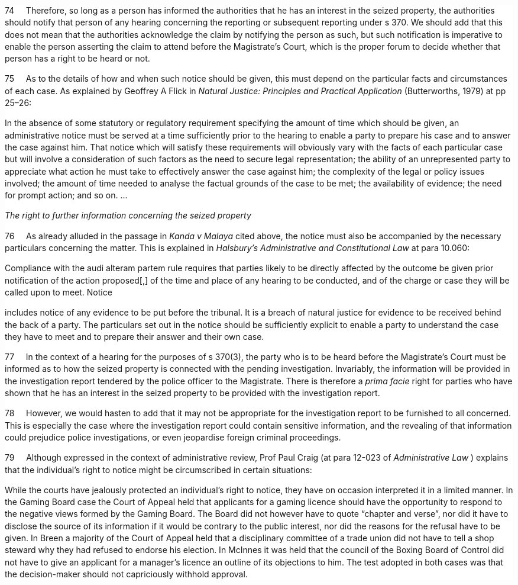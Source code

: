 74     Therefore, so long as a person has informed the authorities that he has an interest in the seized property, the authorities should notify that person of any hearing concerning the reporting or subsequent reporting under s 370. We should add that this does not mean that the authorities acknowledge the claim by notifying the person as such, but such notification is imperative to enable the person asserting the claim to attend before the Magistrate’s Court, which is the proper forum to decide whether that person has a right to be heard or not. 

75     As to the details of how and when such notice should be given, this must depend on the particular facts and circumstances of each case. As explained by Geoffrey A Flick in _Natural Justice: Principles and Practical Application_ (Butterworths, 1979) at pp 25–26: 

 In the absence of some statutory or regulatory requirement specifying the amount of time which should be given, an administrative notice must be served at a time sufficiently prior to the hearing to enable a party to prepare his case and to answer the case against him. That notice which will satisfy these requirements will obviously vary with the facts of each particular case but will involve a consideration of such factors as the need to secure legal representation; the ability of an unrepresented party to appreciate what action he must take to effectively answer the case against him; the complexity of the legal or policy issues involved; the amount of time needed to analyse the factual grounds of the case to be met; the availability of evidence; the need for prompt action; and so on. ... 

_The right to further information concerning the seized property_ 

76     As already alluded in the passage in _Kanda v Malaya_ cited above, the notice must also be accompanied by the necessary particulars concerning the matter. This is explained in _Halsbury’s Administrative and Constitutional Law_ at para 10.060: 

 Compliance with the audi alteram partem rule requires that parties likely to be directly affected by the outcome be given prior notification of the action proposed[,] of the time and place of any hearing to be conducted, and of the charge or case they will be called upon to meet. Notice 


 includes notice of any evidence to be put before the tribunal. It is a breach of natural justice for evidence to be received behind the back of a party. The particulars set out in the notice should be sufficiently explicit to enable a party to understand the case they have to meet and to prepare their answer and their own case. 

77     In the context of a hearing for the purposes of s 370(3), the party who is to be heard before the Magistrate’s Court must be informed as to how the seized property is connected with the pending investigation. Invariably, the information will be provided in the investigation report tendered by the police officer to the Magistrate. There is therefore a _prima facie_ right for parties who have shown that he has an interest in the seized property to be provided with the investigation report. 

78     However, we would hasten to add that it may not be appropriate for the investigation report to be furnished to all concerned. This is especially the case where the investigation report could contain sensitive information, and the revealing of that information could prejudice police investigations, or even jeopardise foreign criminal proceedings. 

79     Although expressed in the context of administrative review, Prof Paul Craig (at para 12-023 of _Administrative Law_ ) explains that the individual’s right to notice might be circumscribed in certain situations: 

 While the courts have jealously protected an individual’s right to notice, they have on occasion interpreted it in a limited manner. In the Gaming Board case the Court of Appeal held that applicants for a gaming licence should have the opportunity to respond to the negative views formed by the Gaming Board. The Board did not however have to quote “chapter and verse”, nor did it have to disclose the source of its information if it would be contrary to the public interest, nor did the reasons for the refusal have to be given. In Breen a majority of the Court of Appeal held that a disciplinary committee of a trade union did not have to tell a shop steward why they had refused to endorse his election. In McInnes it was held that the council of the Boxing Board of Control did not have to give an applicant for a manager’s licence an outline of its objections to him. The test adopted in both cases was that the decision-maker should not capriciously withhold approval. 
